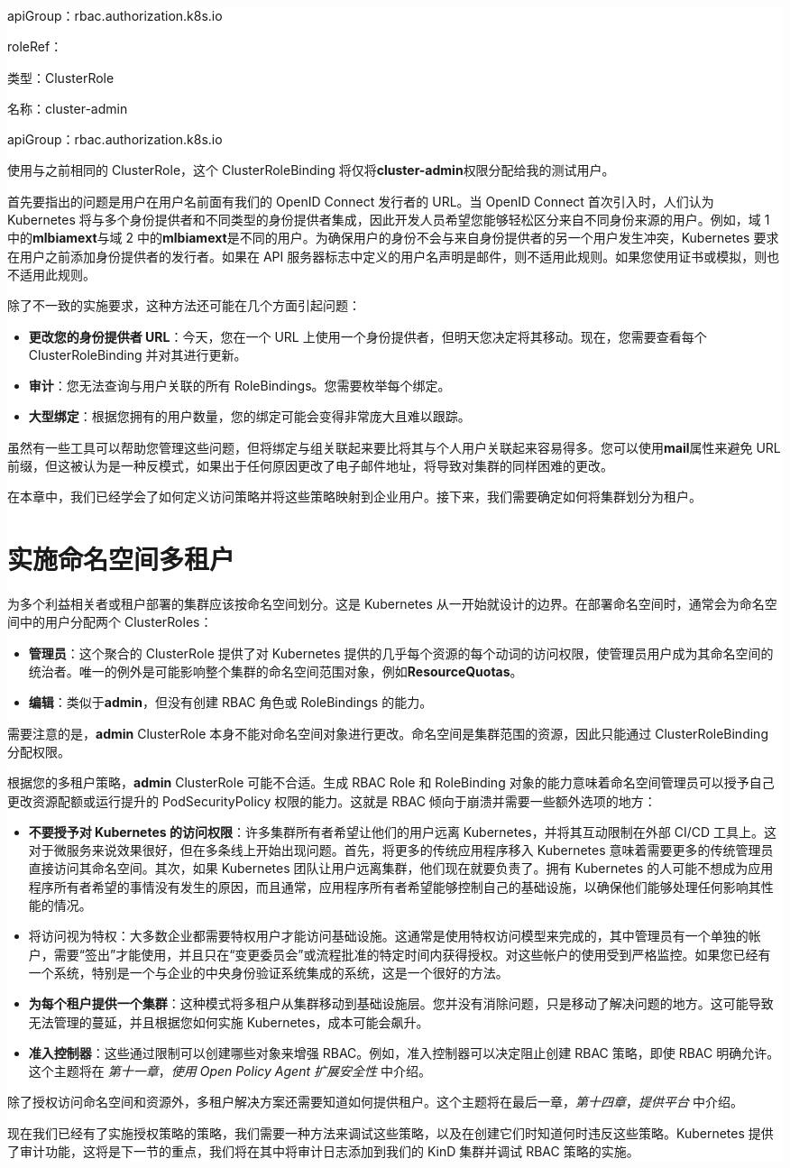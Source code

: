 apiGroup：rbac.authorization.k8s.io

roleRef：

类型：ClusterRole

名称：cluster-admin

apiGroup：rbac.authorization.k8s.io

使用与之前相同的 ClusterRole，这个 ClusterRoleBinding 将仅将**cluster-admin**权限分配给我的测试用户。

首先要指出的问题是用户在用户名前面有我们的 OpenID Connect 发行者的 URL。当 OpenID Connect 首次引入时，人们认为 Kubernetes 将与多个身份提供者和不同类型的身份提供者集成，因此开发人员希望您能够轻松区分来自不同身份来源的用户。例如，域 1 中的**mlbiamext**与域 2 中的**mlbiamext**是不同的用户。为确保用户的身份不会与来自身份提供者的另一个用户发生冲突，Kubernetes 要求在用户之前添加身份提供者的发行者。如果在 API 服务器标志中定义的用户名声明是邮件，则不适用此规则。如果您使用证书或模拟，则也不适用此规则。

除了不一致的实施要求，这种方法还可能在几个方面引起问题：

+   **更改您的身份提供者 URL**：今天，您在一个 URL 上使用一个身份提供者，但明天您决定将其移动。现在，您需要查看每个 ClusterRoleBinding 并对其进行更新。

+   **审计**：您无法查询与用户关联的所有 RoleBindings。您需要枚举每个绑定。

+   **大型绑定**：根据您拥有的用户数量，您的绑定可能会变得非常庞大且难以跟踪。

虽然有一些工具可以帮助您管理这些问题，但将绑定与组关联起来要比将其与个人用户关联起来容易得多。您可以使用**mail**属性来避免 URL 前缀，但这被认为是一种反模式，如果出于任何原因更改了电子邮件地址，将导致对集群的同样困难的更改。

在本章中，我们已经学会了如何定义访问策略并将这些策略映射到企业用户。接下来，我们需要确定如何将集群划分为租户。

# 实施命名空间多租户

为多个利益相关者或租户部署的集群应该按命名空间划分。这是 Kubernetes 从一开始就设计的边界。在部署命名空间时，通常会为命名空间中的用户分配两个 ClusterRoles：

+   **管理员**：这个聚合的 ClusterRole 提供了对 Kubernetes 提供的几乎每个资源的每个动词的访问权限，使管理员用户成为其命名空间的统治者。唯一的例外是可能影响整个集群的命名空间范围对象，例如**ResourceQuotas**。

+   **编辑**：类似于**admin**，但没有创建 RBAC 角色或 RoleBindings 的能力。

需要注意的是，**admin** ClusterRole 本身不能对命名空间对象进行更改。命名空间是集群范围的资源，因此只能通过 ClusterRoleBinding 分配权限。

根据您的多租户策略，**admin** ClusterRole 可能不合适。生成 RBAC Role 和 RoleBinding 对象的能力意味着命名空间管理员可以授予自己更改资源配额或运行提升的 PodSecurityPolicy 权限的能力。这就是 RBAC 倾向于崩溃并需要一些额外选项的地方：

+   **不要授予对 Kubernetes 的访问权限**：许多集群所有者希望让他们的用户远离 Kubernetes，并将其互动限制在外部 CI/CD 工具上。这对于微服务来说效果很好，但在多条线上开始出现问题。首先，将更多的传统应用程序移入 Kubernetes 意味着需要更多的传统管理员直接访问其命名空间。其次，如果 Kubernetes 团队让用户远离集群，他们现在就要负责了。拥有 Kubernetes 的人可能不想成为应用程序所有者希望的事情没有发生的原因，而且通常，应用程序所有者希望能够控制自己的基础设施，以确保他们能够处理任何影响其性能的情况。

+   将访问视为特权：大多数企业都需要特权用户才能访问基础设施。这通常是使用特权访问模型来完成的，其中管理员有一个单独的帐户，需要“签出”才能使用，并且只在“变更委员会”或流程批准的特定时间内获得授权。对这些帐户的使用受到严格监控。如果您已经有一个系统，特别是一个与企业的中央身份验证系统集成的系统，这是一个很好的方法。

+   **为每个租户提供一个集群**：这种模式将多租户从集群移动到基础设施层。您并没有消除问题，只是移动了解决问题的地方。这可能导致无法管理的蔓延，并且根据您如何实施 Kubernetes，成本可能会飙升。

+   **准入控制器**：这些通过限制可以创建哪些对象来增强 RBAC。例如，准入控制器可以决定阻止创建 RBAC 策略，即使 RBAC 明确允许。这个主题将在 *第十一章*，*使用 Open Policy Agent 扩展安全性* 中介绍。

除了授权访问命名空间和资源外，多租户解决方案还需要知道如何提供租户。这个主题将在最后一章，*第十四章*，*提供平台* 中介绍。

现在我们已经有了实施授权策略的策略，我们需要一种方法来调试这些策略，以及在创建它们时知道何时违反这些策略。Kubernetes 提供了审计功能，这将是下一节的重点，我们将在其中将审计日志添加到我们的 KinD 集群并调试 RBAC 策略的实施。
